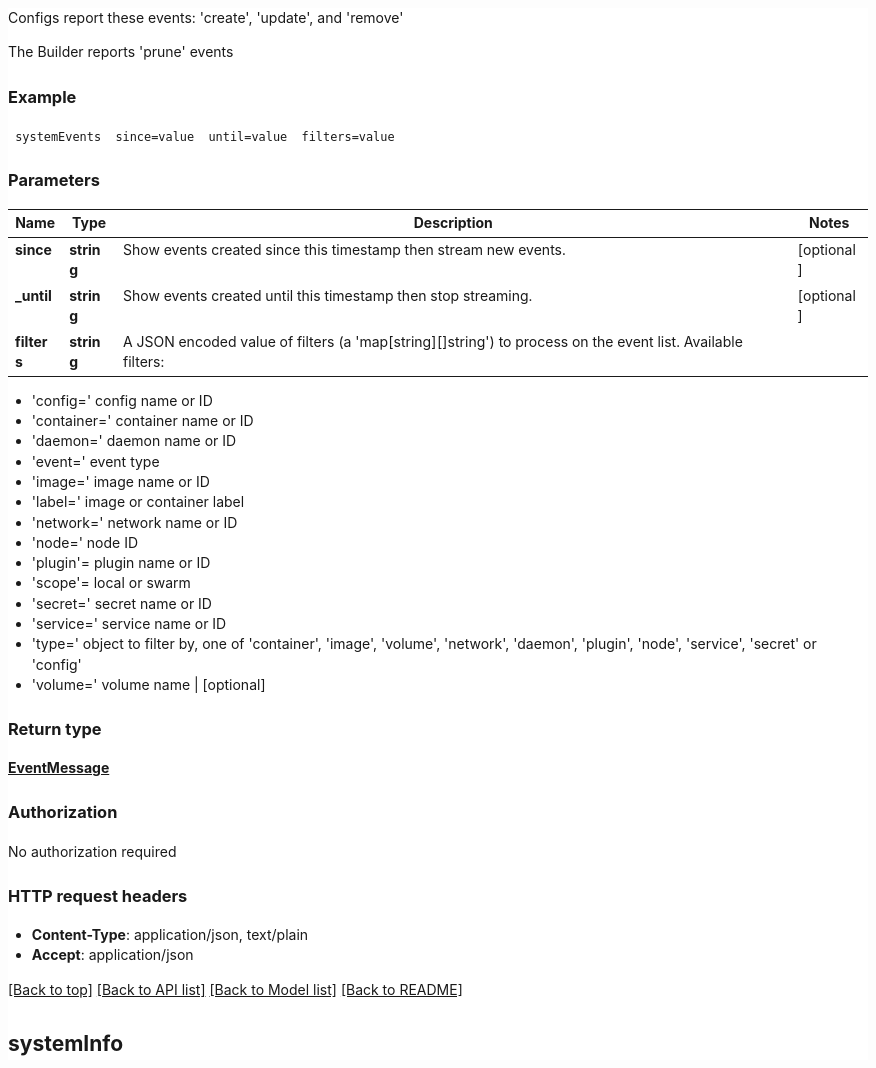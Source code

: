 Configs report these events: 'create', 'update', and 'remove'

The Builder reports 'prune' events

### Example
```bash
 systemEvents  since=value  until=value  filters=value
```

### Parameters

Name | Type | Description  | Notes
------------- | ------------- | ------------- | -------------
 **since** | **string** | Show events created since this timestamp then stream new events. | [optional]
 **_until** | **string** | Show events created until this timestamp then stop streaming. | [optional]
 **filters** | **string** | A JSON encoded value of filters (a 'map[string][]string') to process on the event list. Available filters:

- 'config=<string>' config name or ID
- 'container=<string>' container name or ID
- 'daemon=<string>' daemon name or ID
- 'event=<string>' event type
- 'image=<string>' image name or ID
- 'label=<string>' image or container label
- 'network=<string>' network name or ID
- 'node=<string>' node ID
- 'plugin'=<string> plugin name or ID
- 'scope'=<string> local or swarm
- 'secret=<string>' secret name or ID
- 'service=<string>' service name or ID
- 'type=<string>' object to filter by, one of 'container', 'image', 'volume', 'network', 'daemon', 'plugin', 'node', 'service', 'secret' or 'config'
- 'volume=<string>' volume name | [optional]

### Return type

[**EventMessage**](EventMessage.md)

### Authorization

No authorization required

### HTTP request headers

 - **Content-Type**: application/json, text/plain
 - **Accept**: application/json

[[Back to top]](#) [[Back to API list]](../README.md#documentation-for-api-endpoints) [[Back to Model list]](../README.md#documentation-for-models) [[Back to README]](../README.md)

## **systemInfo**
